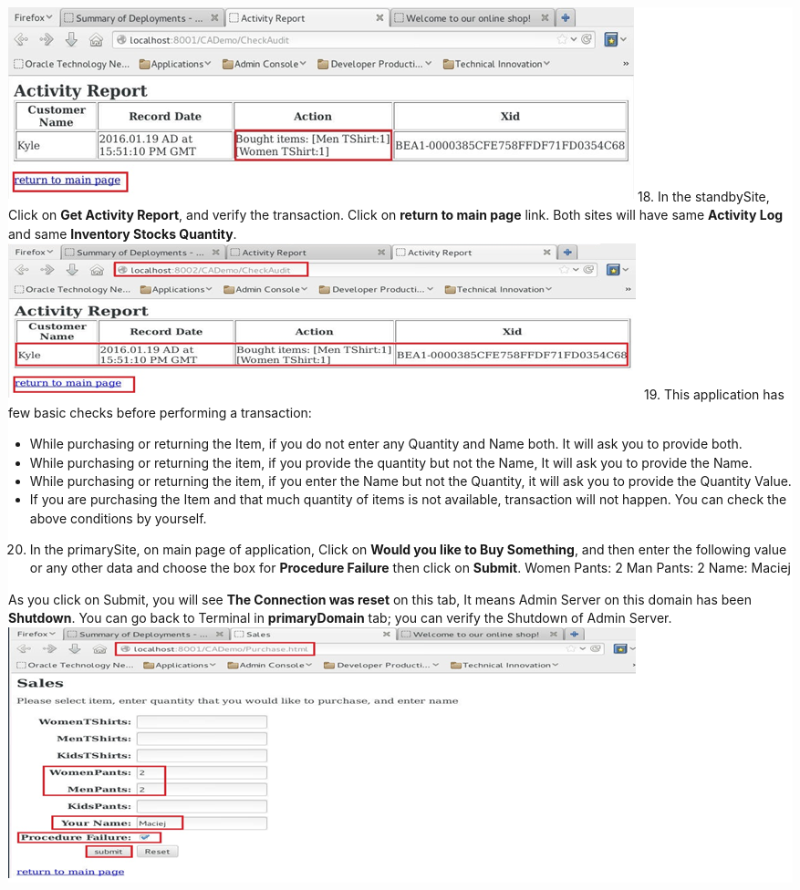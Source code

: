 ![alt text](https://raw.githubusercontent.com/oracle-weblogic/weblogic-innovation-seminars/caf-12.2.1/WInS_Demos/CA-Workshop/md.resources/69.PNG)
18. In the standbySite, Click on **Get Activity Report**, and verify the transaction. Click on **return to main page** link. Both sites will have same **Activity Log** and same **Inventory Stocks Quantity**.
![alt text](https://raw.githubusercontent.com/oracle-weblogic/weblogic-innovation-seminars/caf-12.2.1/WInS_Demos/CA-Workshop/md.resources/70.PNG)
19. This application has few basic checks before performing a transaction:
 * While purchasing or returning the Item, if you do not enter any Quantity and Name both. It will ask you to provide both.
 * While purchasing or returning the item, if you provide the quantity but not the Name, It will ask you to provide the Name.
 * While purchasing or returning the item, if you enter the Name but not the Quantity, it will ask you to provide the Quantity Value.
 * If you are purchasing the Item and that much quantity of items is not available, transaction will not happen.
You can check the above conditions by yourself.
20. In the primarySite, on main page of application, Click on **Would you like to Buy Something**, and then enter the following value or any other data and choose the box for **Procedure Failure** then click on **Submit**.
			Women Pants:		2
			Man Pants:		2
			Name:			Maciej
	
As you click on Submit, you will see **The Connection was reset** on this tab, It means Admin 	Server on this domain has been **Shutdown**. You can go back to Terminal in **primaryDomain** tab; you can verify the Shutdown of Admin Server.
![alt text](https://raw.githubusercontent.com/oracle-weblogic/weblogic-innovation-seminars/caf-12.2.1/WInS_Demos/CA-Workshop/md.resources/71.PNG)